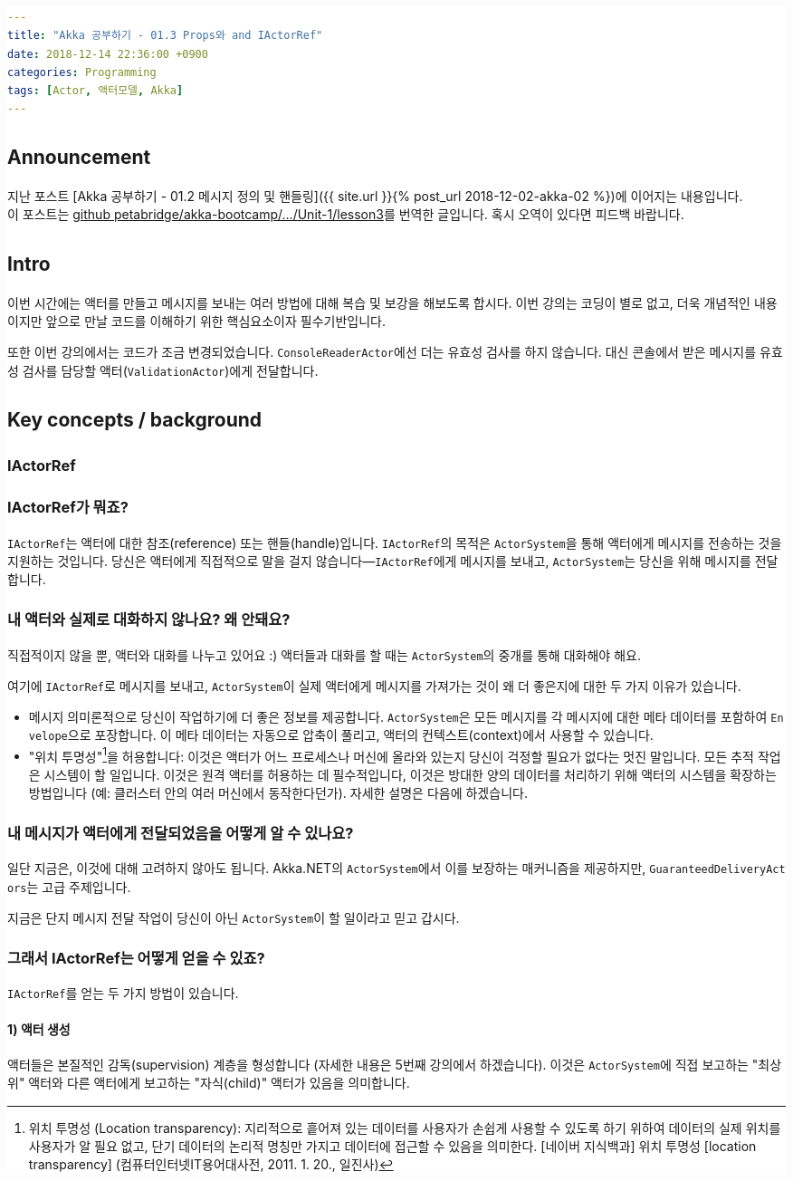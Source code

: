 ```yaml
---
title: "Akka 공부하기 - 01.3 Props와 and IActorRef"
date: 2018-12-14 22:36:00 +0900
categories: Programming
tags: [Actor, 액터모델, Akka]
---
```


## Announcement
지난 포스트 [Akka 공부하기 - 01.2 메시지 정의 및 핸들링]({{ site.url }}{% post_url 2018-12-02-akka-02 %})에 이어지는 내용입니다.  
이 포스트는 [github petabridge/akka-bootcamp/.../Unit-1/lesson3](https://github.com/petabridge/akka-bootcamp/tree/master/src/Unit-1/lesson3)를 번역한 글입니다. 혹시 오역이 있다면 피드백 바랍니다.

## Intro
이번 시간에는 액터를 만들고 메시지를 보내는 여러 방법에 대해 복습 및 보강을 해보도록 합시다. 이번 강의는 코딩이 별로 없고, 더욱 개념적인 내용이지만 앞으로 만날 코드를 이해하기 위한 핵심요소이자 필수기반입니다.

또한 이번 강의에서는 코드가 조금 변경되었습니다. `ConsoleReaderActor`에선 더는 유효성 검사를 하지 않습니다. 대신 콘솔에서 받은 메시지를 유효성 검사를 담당할 액터(`ValidationActor`)에게 전달합니다.

## Key concepts / background
### IActorRef
### IActorRef가 뭐죠?
`IActorRef`는 액터에 대한 참조(reference) 또는 핸들(handle)입니다. `IActorRef`의 목적은 `ActorSystem`을 통해 액터에게 메시지를 전송하는 것을 지원하는 것입니다. 당신은 액터에게 직접적으로 말을 걸지 않습니다—`IActorRef`에게 메시지를 보내고, `ActorSystem`는 당신을 위해 메시지를 전달합니다.

### 내 액터와 실제로 대화하지 않나요? 왜 안돼요?
직접적이지 않을 뿐, 액터와 대화를 나누고 있어요 :) 액터들과 대화를 할 때는 `ActorSystem`의 중개를 통해 대화해야 해요.

여기에 `IActorRef`로 메시지를 보내고, `ActorSystem`이 실제 액터에게 메시지를 가져가는 것이 왜 더 좋은지에 대한 두 가지 이유가 있습니다.
- 메시지 의미론적으로 당신이 작업하기에 더 좋은 정보를 제공합니다. `ActorSystem`은 모든 메시지를 각 메시지에 대한 메타 데이터를 포함하여 `Envelope`으로 포장합니다. 이 메타 데이터는 자동으로 압축이 풀리고, 액터의 컨텍스트(context)에서 사용할 수 있습니다.
- "위치 투명성"[^1]을 허용합니다: 이것은 액터가 어느 프로세스나 머신에 올라와 있는지 당신이 걱정할 필요가 없다는 멋진 말입니다. 모든 추적 작업은 시스템이 할 일입니다. 이것은 원격 액터를 허용하는 데 필수적입니다, 이것은 방대한 양의 데이터를 처리하기 위해 액터의 시스템을 확장하는 방법입니다 (예: 클러스터 안의 여러 머신에서 동작한다던가). 자세한 설명은 다음에 하겠습니다.

### 내 메시지가 액터에게 전달되었음을 어떻게 알 수 있나요?
일단 지금은, 이것에 대해 고려하지 않아도 됩니다. Akka.NET의 `ActorSystem`에서 이를 보장하는 매커니즘을 제공하지만, `GuaranteedDeliveryActors`는 고급 주제입니다.

지금은 단지 메시지 전달 작업이 당신이 아닌 `ActorSystem`이 할 일이라고 믿고 갑시다.

### 그래서 IActorRef는 어떻게 얻을 수 있죠?

`IActorRef`를 얻는 두 가지 방법이 있습니다.

#### 1) 액터 생성
액터들은 본질적인 감독(supervision) 계층을 형성합니다 (자세한 내용은 5번째 강의에서 하겠습니다). 이것은 `ActorSystem`에 직접 보고하는 "최상위" 액터와 다른 액터에게 보고하는 "자식(child)" 액터가 있음을 의미합니다.


[^1]: 위치 투명성 (Location transparency): 지리적으로 흩어져 있는 데이터를 사용자가 손쉽게 사용할 수 있도록 하기 위하여 데이터의 실제 위치를 사용자가 알 필요 없고, 단기 데이터의 논리적 명칭만 가지고 데이터에 접근할 수 있음을 의미한다. [네이버 지식백과] 위치 투명성 [location transparency] (컴퓨터인터넷IT용어대사전, 2011. 1. 20., 일진사)